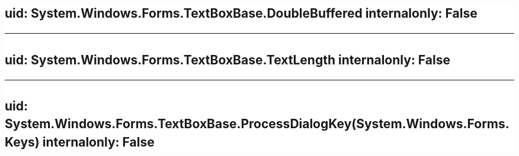 uid: System.Windows.Forms.TextBoxBase.DoubleBuffered
internalonly: False
---

---
uid: System.Windows.Forms.TextBoxBase.TextLength
internalonly: False
---

---
uid: System.Windows.Forms.TextBoxBase.ProcessDialogKey(System.Windows.Forms.Keys)
internalonly: False
---
